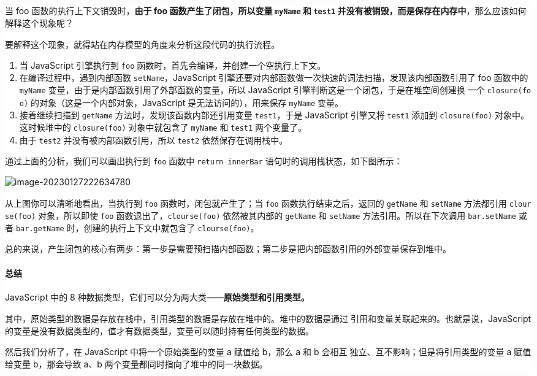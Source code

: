 当 foo 函数的执行上下文销毁时，**由于 foo 函数产生了闭包，所以变量 `myName` 和 `test1` 并没有被销毁，而是保存在内存中**，那么应该如何解释这个现象呢？

要解释这个现象，就得站在内存模型的角度来分析这段代码的执行流程。

1. 当 JavaScript 引擎执行到 `foo` 函数时，首先会编译，并创建一个空执行上下文。
2. 在编译过程中，遇到内部函数 `setName`，JavaScript 引擎还要对内部函数做一次快速的词法扫描，发现该内部函数引用了 foo 函数中的 `myName` 变量，由于是内部函数引用了外部函数的变量，所以 JavaScript 引擎判断这是一个闭包，于是在堆空间创建换 一个 `closure(foo)` 的对象（这是一个内部对象，JavaScript 是无法访问的），用来保存 `myName` 变量。
3. 接着继续扫描到 `getName` 方法时，发现该函数内部还引用变量 `test1`，于是 JavaScript 引擎又将 `test1` 添加到 `closure(foo)` 对象中。这时候堆中的 `closure(foo)` 对象中就包含了 `myName` 和 `test1` 两个变量了。
4. 由于 `test2` 并没有被内部函数引用，所以 `test2` 依然保存在调用栈中。

通过上面的分析，我们可以画出执行到 `foo` 函数中 `return innerBar` 语句时的调用栈状态，如下图所示：

![image-20230127222634780](http://www.zhangqilong.cn/img/qlBlog_images/%E6%8A%80%E6%9C%AF/%E6%B5%8F%E8%A7%88%E5%99%A8%E5%B7%A5%E4%BD%9C%E5%8E%9F%E7%90%86/%E6%A0%88%E7%A9%BA%E9%97%B4%E5%92%8C%E5%A0%86%E7%A9%BA%E9%97%B4%EF%BC%9A%E6%95%B0%E6%8D%AE%E6%98%AF%E5%A6%82%E4%BD%95%E5%AD%98%E5%82%A8%E7%9A%84%EF%BC%9F.assets/image-20230127222634780.png)

从上图你可以清晰地看出，当执行到 `foo` 函数时，闭包就产生了；当 `foo` 函数执行结束之后，返回的 `getName` 和 `setName` 方法都引用 `clourse(foo)` 对象，所以即使 `foo` 函数退出了，`clourse(foo)` 依然被其内部的 `getName` 和 `setName` 方法引用。所以在下次调用 `bar.setName` 或者 `bar.getName` 时，创建的执行上下文中就包含了 `clourse(foo)`。

总的来说，产生闭包的核心有两步：第一步是需要预扫描内部函数；第二步是把内部函数引用的外部变量保存到堆中。

#### 总结

JavaScript 中的 8 种数据类型，它们可以分为两大类——**原始类型和引用类型。**

其中，原始类型的数据是存放在栈中，引用类型的数据是存放在堆中的。堆中的数据是通过 引用和变量关联起来的。也就是说，JavaScript 的变量是没有数据类型的，值才有数据类型，变量可以随时持有任何类型的数据。

然后我们分析了，在 JavaScript 中将一个原始类型的变量 a 赋值给 b，那么 a 和 b 会相互 独立、互不影响；但是将引用类型的变量 a 赋值给变量 b，那会导致 a、b 两个变量都同时指向了堆中的同一块数据。
